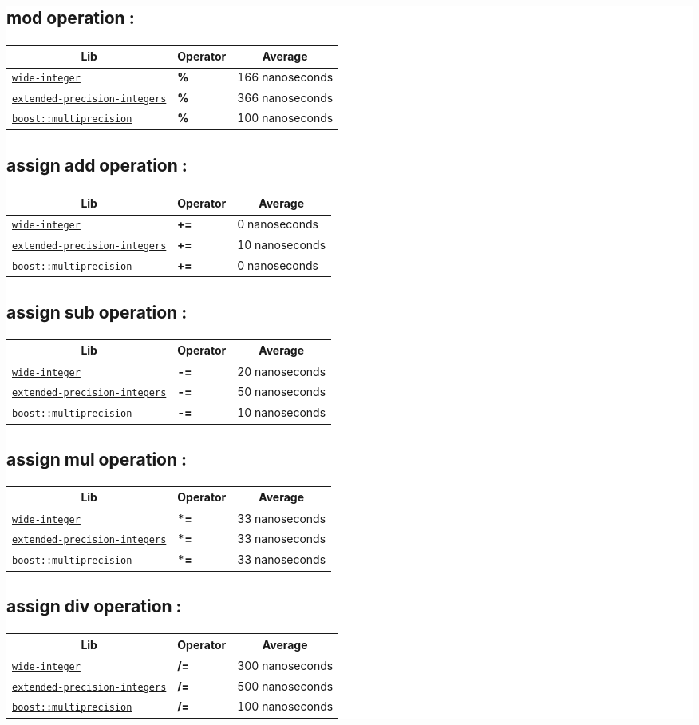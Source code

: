 ## mod operation : 

| Lib | Operator | Average |
| --- | --- | --- |
| [`wide-integer`](https://github.com/ckormanyos/wide-integer) | **%** | 166 nanoseconds |
| [`extended-precision-integers`](https://github.com/mrdcvlsc/extended-precision-integers) | **%** | 366 nanoseconds |
| [`boost::multiprecision`](https://github.com/boostorg/multiprecision) | **%** | 100 nanoseconds |


## assign add operation : 

| Lib | Operator | Average |
| --- | --- | --- |
| [`wide-integer`](https://github.com/ckormanyos/wide-integer) | **+=** | 0 nanoseconds |
| [`extended-precision-integers`](https://github.com/mrdcvlsc/extended-precision-integers) | **+=** | 10 nanoseconds |
| [`boost::multiprecision`](https://github.com/boostorg/multiprecision) | **+=** | 0 nanoseconds |

## assign sub operation : 

| Lib | Operator | Average |
| --- | --- | --- |
| [`wide-integer`](https://github.com/ckormanyos/wide-integer) | **-=** | 20 nanoseconds |
| [`extended-precision-integers`](https://github.com/mrdcvlsc/extended-precision-integers) | **-=** | 50 nanoseconds |
| [`boost::multiprecision`](https://github.com/boostorg/multiprecision) | **-=** | 10 nanoseconds |

## assign mul operation : 

| Lib | Operator | Average |
| --- | --- | --- |
| [`wide-integer`](https://github.com/ckormanyos/wide-integer) | ***=** | 33 nanoseconds |
| [`extended-precision-integers`](https://github.com/mrdcvlsc/extended-precision-integers) | ***=** | 33 nanoseconds |
| [`boost::multiprecision`](https://github.com/boostorg/multiprecision) | ***=** | 33 nanoseconds |

## assign div operation : 

| Lib | Operator | Average |
| --- | --- | --- |
| [`wide-integer`](https://github.com/ckormanyos/wide-integer) | **/=** | 300 nanoseconds |
| [`extended-precision-integers`](https://github.com/mrdcvlsc/extended-precision-integers) | **/=** | 500 nanoseconds |
| [`boost::multiprecision`](https://github.com/boostorg/multiprecision) | **/=** | 100 nanoseconds |
